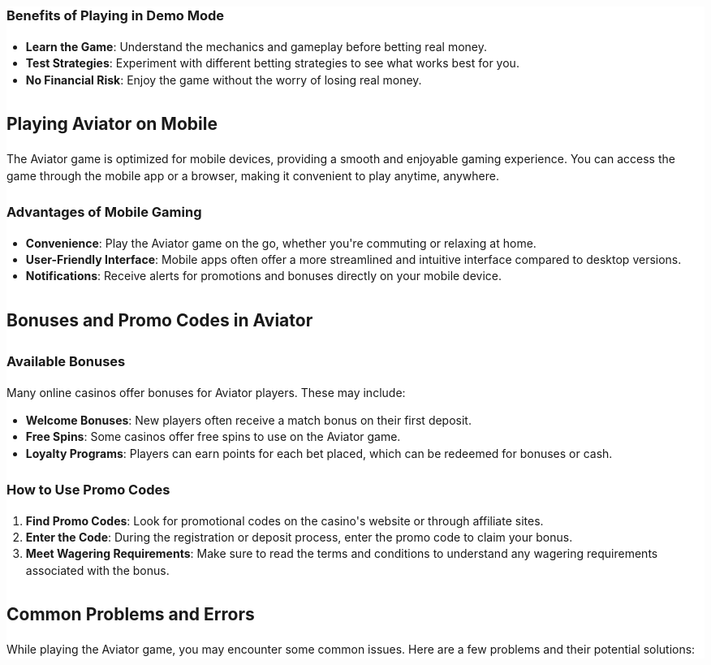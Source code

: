 ### Benefits of Playing in Demo Mode

-   **Learn the Game**: Understand the mechanics and gameplay before
    betting real money.
-   **Test Strategies**: Experiment with different betting strategies to
    see what works best for you.
-   **No Financial Risk**: Enjoy the game without the worry of losing
    real money.

## Playing Aviator on Mobile

The Aviator game is optimized for mobile devices, providing a smooth and
enjoyable gaming experience. You can access the game through the mobile
app or a browser, making it convenient to play anytime, anywhere.

### Advantages of Mobile Gaming

-   **Convenience**: Play the Aviator game on the go, whether you're
    commuting or relaxing at home.
-   **User-Friendly Interface**: Mobile apps often offer a more
    streamlined and intuitive interface compared to desktop versions.
-   **Notifications**: Receive alerts for promotions and bonuses
    directly on your mobile device.

## Bonuses and Promo Codes in Aviator

### Available Bonuses

Many online casinos offer bonuses for Aviator players. These may
include:

-   **Welcome Bonuses**: New players often receive a match bonus on
    their first deposit.
-   **Free Spins**: Some casinos offer free spins to use on the Aviator
    game.
-   **Loyalty Programs**: Players can earn points for each bet placed,
    which can be redeemed for bonuses or cash.

### How to Use Promo Codes

1.  **Find Promo Codes**: Look for promotional codes on the casino's
    website or through affiliate sites.
2.  **Enter the Code**: During the registration or deposit process,
    enter the promo code to claim your bonus.
3.  **Meet Wagering Requirements**: Make sure to read the terms and
    conditions to understand any wagering requirements associated with
    the bonus.

## Common Problems and Errors

While playing the Aviator game, you may encounter some common issues.
Here are a few problems and their potential solutions:
